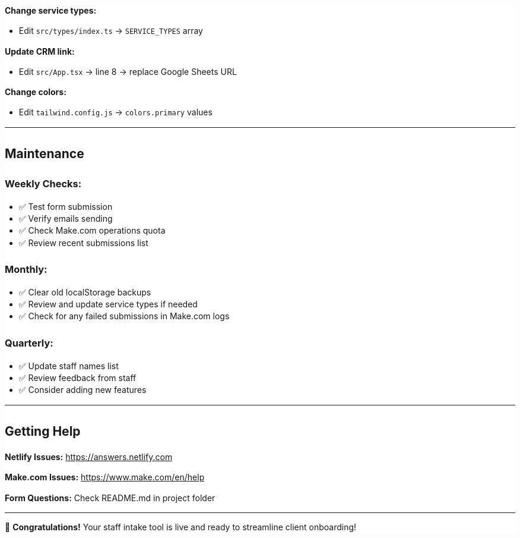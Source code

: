 **Change service types:**
- Edit `src/types/index.ts` → `SERVICE_TYPES` array

**Update CRM link:**
- Edit `src/App.tsx` → line 8 → replace Google Sheets URL

**Change colors:**
- Edit `tailwind.config.js` → `colors.primary` values

---

## Maintenance

### Weekly Checks:
- ✅ Test form submission
- ✅ Verify emails sending
- ✅ Check Make.com operations quota
- ✅ Review recent submissions list

### Monthly:
- ✅ Clear old localStorage backups
- ✅ Review and update service types if needed
- ✅ Check for any failed submissions in Make.com logs

### Quarterly:
- ✅ Update staff names list
- ✅ Review feedback from staff
- ✅ Consider adding new features

---

## Getting Help

**Netlify Issues:**
https://answers.netlify.com

**Make.com Issues:**
https://www.make.com/en/help

**Form Questions:**
Check README.md in project folder

---

🎉 **Congratulations!** Your staff intake tool is live and ready to streamline client onboarding!

